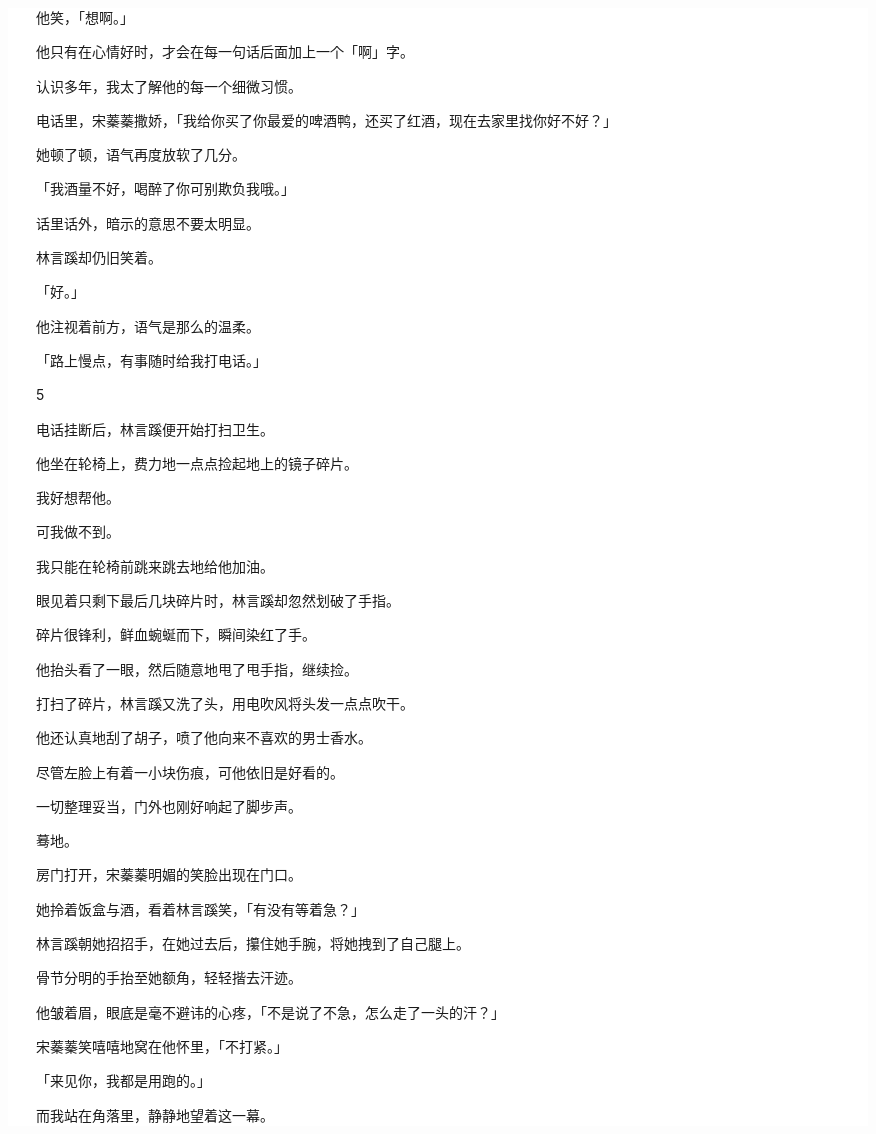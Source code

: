 &emsp;&emsp;他笑，「想啊。」  
  
&emsp;&emsp;他只有在心情好时，才会在每一句话后面加上一个「啊」字。  
  
&emsp;&emsp;认识多年，我太了解他的每一个细微习惯。  
  
&emsp;&emsp;电话里，宋蓁蓁撒娇，「我给你买了你最爱的啤酒鸭，还买了红酒，现在去家里找你好不好？」  
  
&emsp;&emsp;她顿了顿，语气再度放软了几分。  
  
&emsp;&emsp;「我酒量不好，喝醉了你可别欺负我哦。」  
  
&emsp;&emsp;话里话外，暗示的意思不要太明显。  
  
&emsp;&emsp;林言蹊却仍旧笑着。  
  
&emsp;&emsp;「好。」  
  
&emsp;&emsp;他注视着前方，语气是那么的温柔。  
  
&emsp;&emsp;「路上慢点，有事随时给我打电话。」  
  
&emsp;&emsp;5  
  
&emsp;&emsp;电话挂断后，林言蹊便开始打扫卫生。  
  
&emsp;&emsp;他坐在轮椅上，费力地一点点捡起地上的镜子碎片。  
  
&emsp;&emsp;我好想帮他。  
  
&emsp;&emsp;可我做不到。  
  
&emsp;&emsp;我只能在轮椅前跳来跳去地给他加油。  
  
&emsp;&emsp;眼见着只剩下最后几块碎片时，林言蹊却忽然划破了手指。  
  
&emsp;&emsp;碎片很锋利，鲜血蜿蜒而下，瞬间染红了手。  
  
&emsp;&emsp;他抬头看了一眼，然后随意地甩了甩手指，继续捡。  
  
&emsp;&emsp;打扫了碎片，林言蹊又洗了头，用电吹风将头发一点点吹干。  
  
&emsp;&emsp;他还认真地刮了胡子，喷了他向来不喜欢的男士香水。  
  
&emsp;&emsp;尽管左脸上有着一小块伤痕，可他依旧是好看的。  
  
&emsp;&emsp;一切整理妥当，门外也刚好响起了脚步声。  
  
&emsp;&emsp;蓦地。  
  
&emsp;&emsp;房门打开，宋蓁蓁明媚的笑脸出现在门口。  
  
&emsp;&emsp;她拎着饭盒与酒，看着林言蹊笑，「有没有等着急？」  
  
&emsp;&emsp;林言蹊朝她招招手，在她过去后，攥住她手腕，将她拽到了自己腿上。  
  
&emsp;&emsp;骨节分明的手抬至她额角，轻轻揩去汗迹。  
  
&emsp;&emsp;他皱着眉，眼底是毫不避讳的心疼，「不是说了不急，怎么走了一头的汗？」  
  
&emsp;&emsp;宋蓁蓁笑嘻嘻地窝在他怀里，「不打紧。」  
  
&emsp;&emsp;「来见你，我都是用跑的。」  
  
&emsp;&emsp;而我站在角落里，静静地望着这一幕。  
  